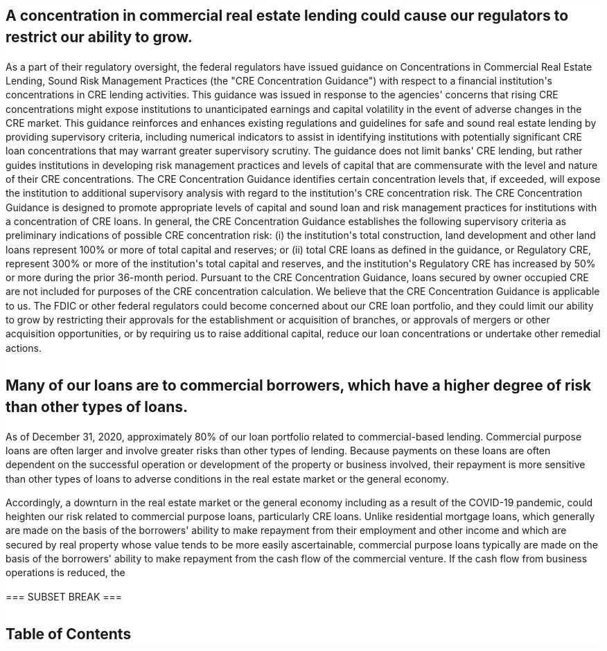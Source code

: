 ## A concentration in commercial real estate lending could cause our regulators to restrict our ability to grow.

As a part of their regulatory oversight, the federal regulators have issued guidance on Concentrations in Commercial Real Estate Lending, Sound Risk Management Practices (the "CRE Concentration Guidance") with respect to a financial institution's concentrations in CRE lending activities. This guidance was issued in response to the agencies' concerns that rising CRE concentrations might expose institutions to unanticipated earnings and capital volatility in the event of adverse changes in the CRE market. This guidance reinforces and enhances existing regulations and guidelines for safe and sound real estate lending by providing supervisory criteria, including numerical indicators to assist in identifying institutions with potentially significant CRE loan concentrations that may warrant greater supervisory scrutiny. The guidance does not limit banks' CRE lending, but rather guides institutions in developing risk management practices and levels of capital that are commensurate with the level and nature of their CRE concentrations. The CRE Concentration Guidance identifies certain concentration levels that, if exceeded, will expose the institution to additional supervisory analysis with regard to the institution's CRE concentration risk. The CRE Concentration Guidance is designed to promote appropriate levels of capital and sound loan and risk management practices for institutions with a concentration of CRE loans. In general, the CRE Concentration Guidance establishes the following supervisory criteria as preliminary indications of possible CRE concentration risk: (i) the institution's total construction, land development and other land loans represent 100% or more of total capital and reserves; or (ii) total CRE loans as defined in the guidance, or Regulatory CRE, represent 300% or more of the institution's total capital and reserves, and the institution's Regulatory CRE has increased by 50% or more during the prior 36-month period. Pursuant to the CRE Concentration Guidance, loans secured by owner occupied CRE are not included for purposes of the CRE concentration calculation. We believe that the CRE Concentration Guidance is applicable to us. The FDIC or other federal regulators could become concerned about our CRE loan portfolio, and they could limit our ability to grow by restricting their approvals for the establishment or acquisition of branches, or approvals of mergers or other acquisition opportunities, or by requiring us to raise additional capital, reduce our loan concentrations or undertake other remedial actions.

## Many of our loans are to commercial borrowers, which have a higher degree of risk than other types of loans.

As of December 31, 2020, approximately 80% of our loan portfolio related to commercial-based lending. Commercial purpose loans are often larger and involve greater risks than other types of lending. Because payments on these loans are often dependent on the successful operation or development of the property or business involved, their repayment is more sensitive than other types of loans to adverse conditions in the real estate market or the general economy.

Accordingly, a downturn in the real estate market or the general economy including as a result of the COVID-19 pandemic, could heighten our risk related to commercial purpose loans, particularly CRE loans. Unlike residential mortgage loans, which generally are made on the basis of the borrowers' ability to make repayment from their employment and other income and which are secured by real property whose value tends to be more easily ascertainable, commercial purpose loans typically are made on the basis of the borrowers' ability to make repayment from the cash flow of the commercial venture. If the cash flow from business operations is reduced, the

=== SUBSET BREAK ===

## Table of Contents
